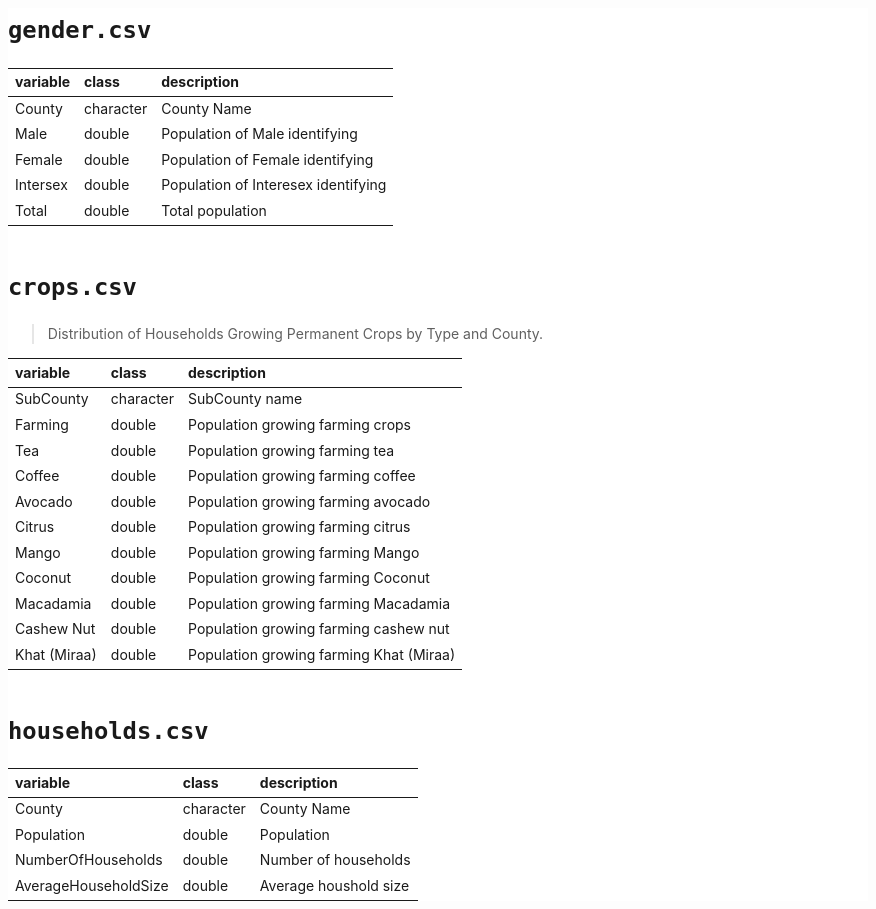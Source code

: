 
# `gender.csv`

|variable |class     |description |
|:--------|:---------|:-----------|
|County   |character | County Name |
|Male     |double    | Population of Male identifying|
|Female   |double    |Population of Female identifying|
|Intersex |double    |Population of Interesex identifying|
|Total    |double    | Total population |

# `crops.csv`

> Distribution of Households Growing Permanent Crops by Type and County.

|variable     |class     |description |
|:------------|:---------|:-----------|
|SubCounty    |character | SubCounty name |
|Farming      |double    | Population growing farming crops |
|Tea          |double    | Population growing farming tea|
|Coffee       |double    | Population growing farming coffee|
|Avocado      |double    | Population growing farming avocado |
|Citrus       |double    | Population growing farming citrus |
|Mango        |double    | Population growing farming Mango |
|Coconut      |double    | Population growing farming Coconut |
|Macadamia    |double    | Population growing farming Macadamia |
|Cashew Nut   |double    | Population growing farming cashew nut |
|Khat (Miraa) |double    | Population growing farming Khat (Miraa) |

# `households.csv`

|variable             |class     |description |
|:--------------------|:---------|:-----------|
|County               |character | County Name |
|Population           |double    | Population |
|NumberOfHouseholds   |double    | Number of households |
|AverageHouseholdSize |double    | Average houshold size |
